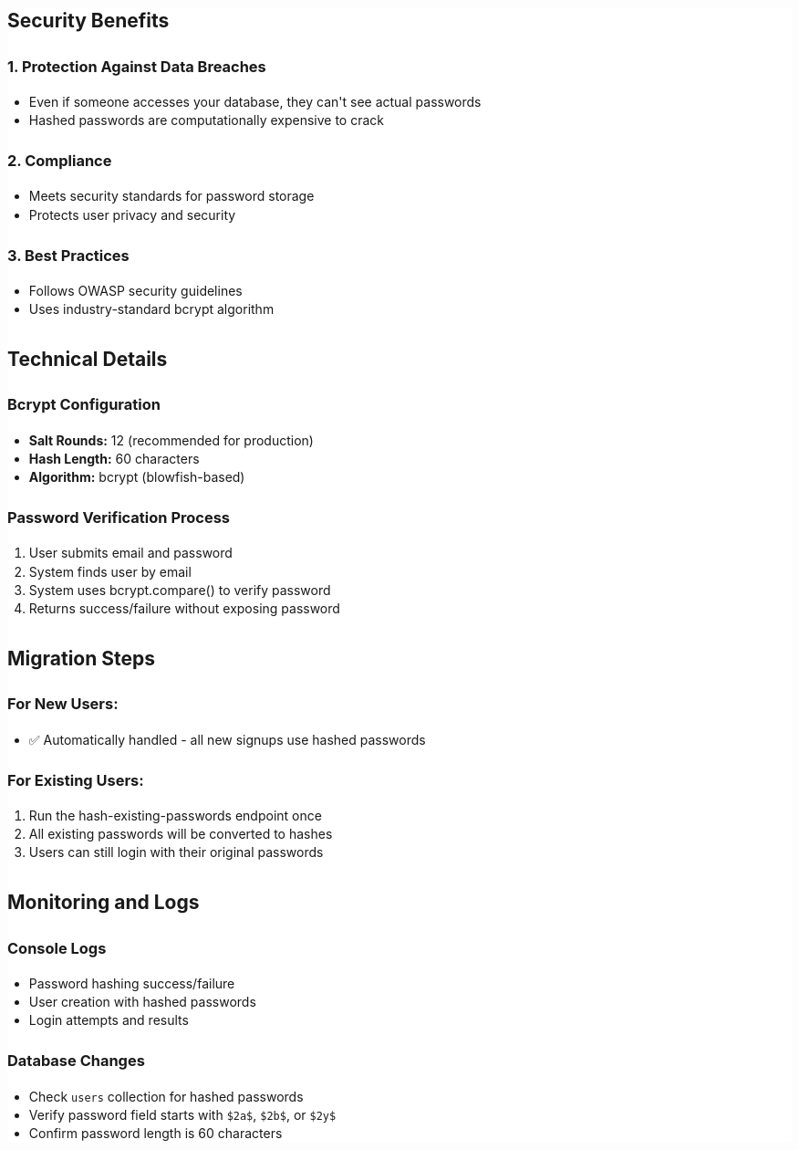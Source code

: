 ## Security Benefits

### **1. Protection Against Data Breaches**
- Even if someone accesses your database, they can't see actual passwords
- Hashed passwords are computationally expensive to crack

### **2. Compliance**
- Meets security standards for password storage
- Protects user privacy and security

### **3. Best Practices**
- Follows OWASP security guidelines
- Uses industry-standard bcrypt algorithm

## Technical Details

### **Bcrypt Configuration**
- **Salt Rounds:** 12 (recommended for production)
- **Hash Length:** 60 characters
- **Algorithm:** bcrypt (blowfish-based)

### **Password Verification Process**
1. User submits email and password
2. System finds user by email
3. System uses bcrypt.compare() to verify password
4. Returns success/failure without exposing password

## Migration Steps

### **For New Users:**
- ✅ Automatically handled - all new signups use hashed passwords

### **For Existing Users:**
1. Run the hash-existing-passwords endpoint once
2. All existing passwords will be converted to hashes
3. Users can still login with their original passwords

## Monitoring and Logs

### **Console Logs**
- Password hashing success/failure
- User creation with hashed passwords
- Login attempts and results

### **Database Changes**
- Check `users` collection for hashed passwords
- Verify password field starts with `$2a$`, `$2b$`, or `$2y$`
- Confirm password length is 60 characters
